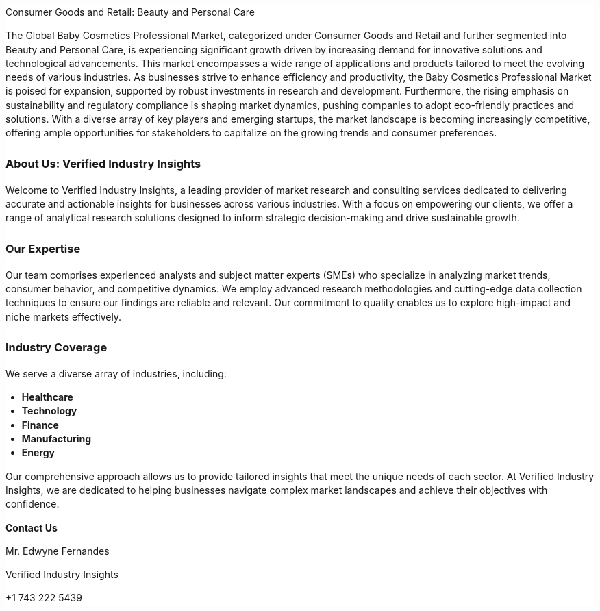 Consumer Goods and Retail: Beauty and Personal Care </h3><p>The Global Baby Cosmetics Professional Market, categorized under Consumer Goods and Retail and further segmented into Beauty and Personal Care, is experiencing significant growth driven by increasing demand for innovative solutions and technological advancements. This market encompasses a wide range of applications and products tailored to meet the evolving needs of various industries. As businesses strive to enhance efficiency and productivity, the Baby Cosmetics Professional Market is poised for expansion, supported by robust investments in research and development. Furthermore, the rising emphasis on sustainability and regulatory compliance is shaping market dynamics, pushing companies to adopt eco-friendly practices and solutions. With a diverse array of key players and emerging startups, the market landscape is becoming increasingly competitive, offering ample opportunities for stakeholders to capitalize on the growing trends and consumer preferences.</p><h3>About Us: Verified Industry Insights</h3><p>Welcome to Verified Industry Insights, a leading provider of market research and consulting services dedicated to delivering accurate and actionable insights for businesses across various industries. With a focus on empowering our clients, we offer a range of analytical research solutions designed to inform strategic decision-making and drive sustainable growth.</p><h3>Our Expertise</h3><p>Our team comprises experienced analysts and subject matter experts (SMEs) who specialize in analyzing market trends, consumer behavior, and competitive dynamics. We employ advanced research methodologies and cutting-edge data collection techniques to ensure our findings are reliable and relevant. Our commitment to quality enables us to explore high-impact and niche markets effectively.</p><h3>Industry Coverage</h3><p>We serve a diverse array of industries, including:</p><ul><li><strong>Healthcare</strong></li><li><strong>Technology</strong></li><li><strong>Finance</strong></li><li><strong>Manufacturing</strong></li><li><strong>Energy</strong></li></ul><p>Our comprehensive approach allows us to provide tailored insights that meet the unique needs of each sector. At Verified Industry Insights, we are dedicated to helping businesses navigate complex market landscapes and achieve their objectives with confidence.</p><p><strong>Contact Us</strong></p><p>Mr. Edwyne Fernandes</p><p><a href="https://www.verifiedindustryinsights.com/">Verified Industry Insights</a></p><p>+1 743 222 5439</p>
